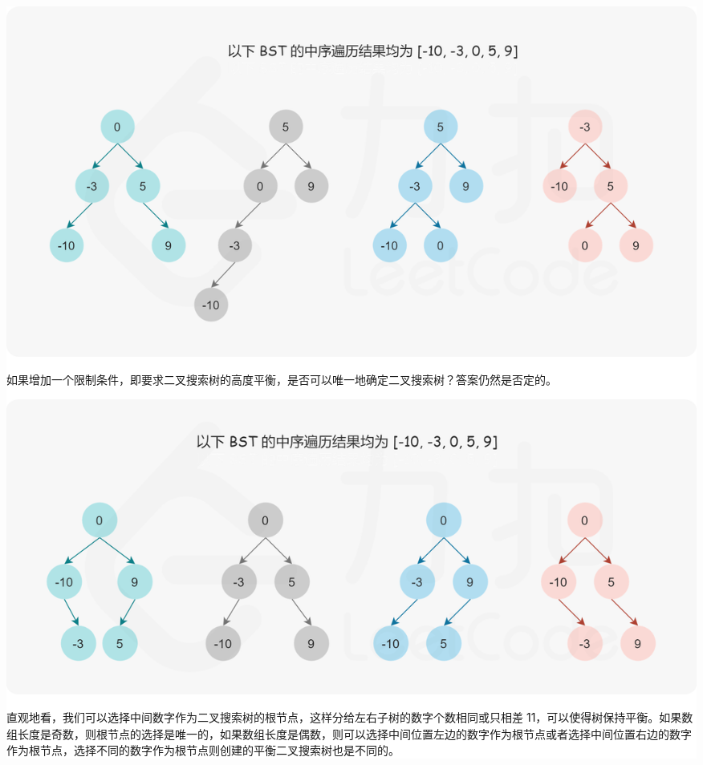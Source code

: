 ![fig1](算法练习.assets/108_fig1.png)



如果增加一个限制条件，即要求二叉搜索树的高度平衡，是否可以唯一地确定二叉搜索树？答案仍然是否定的。

![fig2](算法练习.assets/108_fig2.png)



直观地看，我们可以选择中间数字作为二叉搜索树的根节点，这样分给左右子树的数字个数相同或只相差 11，可以使得树保持平衡。如果数组长度是奇数，则根节点的选择是唯一的，如果数组长度是偶数，则可以选择中间位置左边的数字作为根节点或者选择中间位置右边的数字作为根节点，选择不同的数字作为根节点则创建的平衡二叉搜索树也是不同的。
